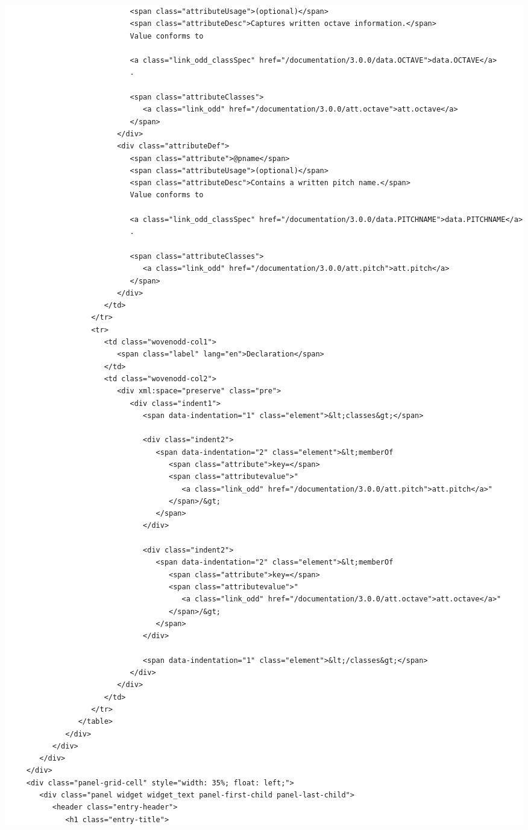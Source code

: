                                  <span class="attributeUsage">(optional)</span>
                                 <span class="attributeDesc">Captures written octave information.</span>
                                 Value conforms to 
                                 
                                 <a class="link_odd_classSpec" href="/documentation/3.0.0/data.OCTAVE">data.OCTAVE</a>
                                 .
                                 
                                 <span class="attributeClasses">
                                    <a class="link_odd" href="/documentation/3.0.0/att.octave">att.octave</a>
                                 </span>
                              </div>
                              <div class="attributeDef">
                                 <span class="attribute">@pname</span>
                                 <span class="attributeUsage">(optional)</span>
                                 <span class="attributeDesc">Contains a written pitch name.</span>
                                 Value conforms to 
                                 
                                 <a class="link_odd_classSpec" href="/documentation/3.0.0/data.PITCHNAME">data.PITCHNAME</a>
                                 .
                                 
                                 <span class="attributeClasses">
                                    <a class="link_odd" href="/documentation/3.0.0/att.pitch">att.pitch</a>
                                 </span>
                              </div>
                           </td>
                        </tr>
                        <tr>
                           <td class="wovenodd-col1">
                              <span class="label" lang="en">Declaration</span>
                           </td>
                           <td class="wovenodd-col2">
                              <div xml:space="preserve" class="pre">
                                 <div class="indent1">
                                    <span data-indentation="1" class="element">&lt;classes&gt;</span>
                                    
                                    <div class="indent2">
                                       <span data-indentation="2" class="element">&lt;memberOf 
                                          <span class="attribute">key=</span>
                                          <span class="attributevalue">"
                                             <a class="link_odd" href="/documentation/3.0.0/att.pitch">att.pitch</a>"
                                          </span>/&gt;
                                       </span>
                                    </div>
                                    
                                    <div class="indent2">
                                       <span data-indentation="2" class="element">&lt;memberOf 
                                          <span class="attribute">key=</span>
                                          <span class="attributevalue">"
                                             <a class="link_odd" href="/documentation/3.0.0/att.octave">att.octave</a>"
                                          </span>/&gt;
                                       </span>
                                    </div>
                                    
                                    <span data-indentation="1" class="element">&lt;/classes&gt;</span>
                                 </div>
                              </div>
                           </td>
                        </tr>
                     </table>
                  </div>
               </div>
            </div>
         </div>
         <div class="panel-grid-cell" style="width: 35%; float: left;">
            <div class="panel widget widget_text panel-first-child panel-last-child">
               <header class="entry-header">
                  <h1 class="entry-title">